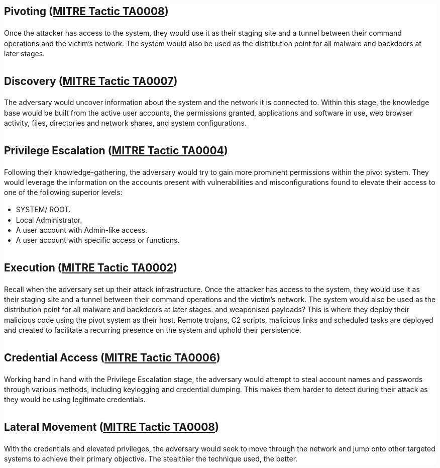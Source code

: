 ## Pivoting ([MITRE Tactic TA0008](https://attack.mitre.org/tactics/TA0008/))

Once the attacker has access to the system, they would use it as their staging site and a tunnel between their command operations and the victim’s network. The system would also be used as the distribution point for all malware and backdoors at later stages.

## Discovery ([MITRE Tactic TA0007](https://attack.mitre.org/tactics/TA0007/))

The adversary would uncover information about the system and the network it is connected to. Within this stage, the knowledge base would be built from the active user accounts, the permissions granted, applications and software in use, web browser activity, files, directories and network shares, and system configurations.

## Privilege Escalation ([MITRE Tactic TA0004](https://attack.mitre.org/tactics/TA0004/))

Following their knowledge-gathering, the adversary would try to gain more prominent permissions within the pivot system. They would leverage the information on the accounts present with vulnerabilities and misconfigurations found to elevate their access to one of the following superior levels:

- SYSTEM/ ROOT.
- Local Administrator.
- A user account with Admin-like access.
- A user account with specific access or functions.

## Execution ([MITRE Tactic TA0002](https://attack.mitre.org/tactics/TA0002/))

Recall when the adversary set up their attack infrastructure. Once the attacker has access to the system, they would use it as their staging site and a tunnel between their command operations and the victim’s network. The system would also be used as the distribution point for all malware and backdoors at later stages. and weaponised payloads? This is where they deploy their malicious code using the pivot system as their host. Remote trojans, C2 scripts, malicious links and scheduled tasks are deployed and created to facilitate a recurring presence on the system and uphold their persistence.

## Credential Access ([MITRE Tactic TA0006](https://attack.mitre.org/tactics/TA0006/))

Working hand in hand with the Privilege Escalation stage, the adversary would attempt to steal account names and passwords through various methods, including keylogging and credential dumping. This makes them harder to detect during their attack as they would be using legitimate credentials.

## Lateral Movement ([MITRE Tactic TA0008](https://attack.mitre.org/tactics/TA0008/))

With the credentials and elevated privileges, the adversary would seek to move through the network and jump onto other targeted systems to achieve their primary objective. The stealthier the technique used, the better.
